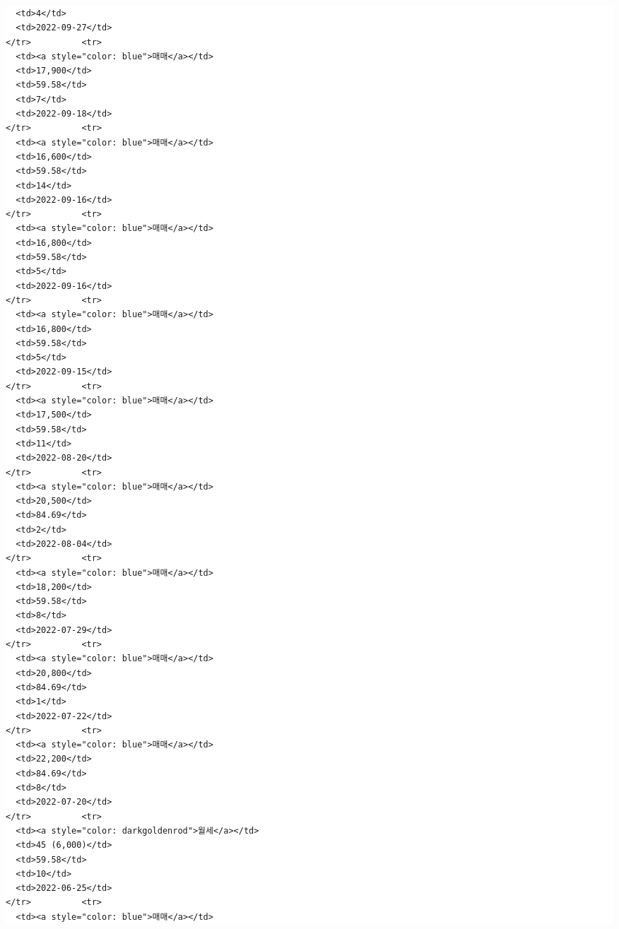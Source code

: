      <td>4</td>
      <td>2022-09-27</td>
    </tr>          <tr>
      <td><a style="color: blue">매매</a></td>
      <td>17,900</td>
      <td>59.58</td>
      <td>7</td>
      <td>2022-09-18</td>
    </tr>          <tr>
      <td><a style="color: blue">매매</a></td>
      <td>16,600</td>
      <td>59.58</td>
      <td>14</td>
      <td>2022-09-16</td>
    </tr>          <tr>
      <td><a style="color: blue">매매</a></td>
      <td>16,800</td>
      <td>59.58</td>
      <td>5</td>
      <td>2022-09-16</td>
    </tr>          <tr>
      <td><a style="color: blue">매매</a></td>
      <td>16,800</td>
      <td>59.58</td>
      <td>5</td>
      <td>2022-09-15</td>
    </tr>          <tr>
      <td><a style="color: blue">매매</a></td>
      <td>17,500</td>
      <td>59.58</td>
      <td>11</td>
      <td>2022-08-20</td>
    </tr>          <tr>
      <td><a style="color: blue">매매</a></td>
      <td>20,500</td>
      <td>84.69</td>
      <td>2</td>
      <td>2022-08-04</td>
    </tr>          <tr>
      <td><a style="color: blue">매매</a></td>
      <td>18,200</td>
      <td>59.58</td>
      <td>8</td>
      <td>2022-07-29</td>
    </tr>          <tr>
      <td><a style="color: blue">매매</a></td>
      <td>20,800</td>
      <td>84.69</td>
      <td>1</td>
      <td>2022-07-22</td>
    </tr>          <tr>
      <td><a style="color: blue">매매</a></td>
      <td>22,200</td>
      <td>84.69</td>
      <td>8</td>
      <td>2022-07-20</td>
    </tr>          <tr>
      <td><a style="color: darkgoldenrod">월세</a></td>
      <td>45 (6,000)</td>
      <td>59.58</td>
      <td>10</td>
      <td>2022-06-25</td>
    </tr>          <tr>
      <td><a style="color: blue">매매</a></td>